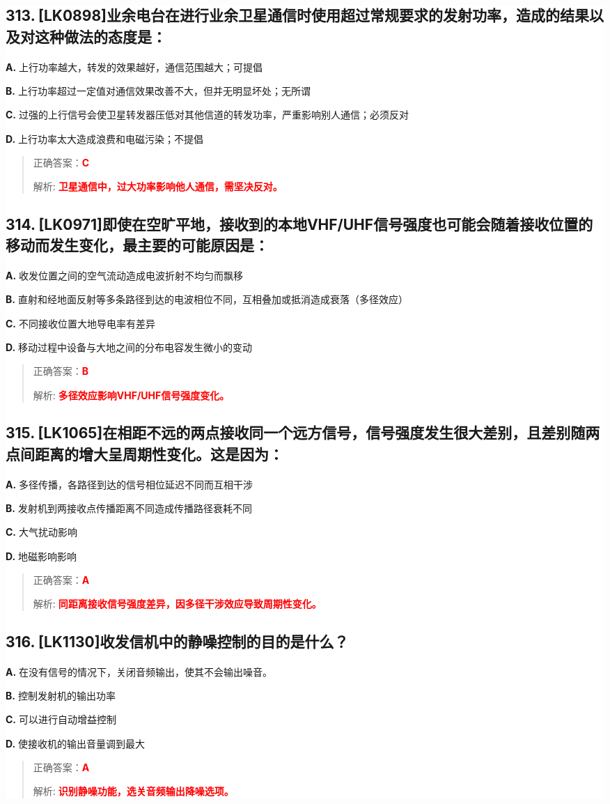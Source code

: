## 313. [LK0898]业余电台在进行业余卫星通信时使用超过常规要求的发射功率，造成的结果以及对这种做法的态度是：

**A.** 上行功率越大，转发的效果越好，通信范围越大；可提倡

**B.** 上行功率超过一定值对通信效果改善不大，但并无明显坏处；无所谓

**C.** 过强的上行信号会使卫星转发器压低对其他信道的转发功率，严重影响别人通信；必须反对

**D.** 上行功率太大造成浪费和电磁污染；不提倡

>正确答案：<font color='RED'>**C**</font>
>
>解析: <font color='RED'>**卫星通信中，过大功率影响他人通信，需坚决反对。**</font>

## 314. [LK0971]即使在空旷平地，接收到的本地VHF/UHF信号强度也可能会随着接收位置的移动而发生变化，最主要的可能原因是：

**A.** 收发位置之间的空气流动造成电波折射不均匀而飘移

**B.** 直射和经地面反射等多条路径到达的电波相位不同，互相叠加或抵消造成衰落（多径效应）

**C.** 不同接收位置大地导电率有差异

**D.** 移动过程中设备与大地之间的分布电容发生微小的变动

>正确答案：<font color='RED'>**B**</font>
>
>解析: <font color='RED'>**多径效应影响VHF/UHF信号强度变化。**</font>

## 315. [LK1065]在相距不远的两点接收同一个远方信号，信号强度发生很大差别，且差别随两点间距离的增大呈周期性变化。这是因为：

**A.** 多径传播，各路径到达的信号相位延迟不同而互相干涉

**B.** 发射机到两接收点传播距离不同造成传播路径衰耗不同

**C.** 大气扰动影响

**D.** 地磁影响影响

>正确答案：<font color='RED'>**A**</font>
>
>解析: <font color='RED'>**同距离接收信号强度差异，因多径干涉效应导致周期性变化。**</font>

## 316. [LK1130]收发信机中的静噪控制的目的是什么？

**A.** 在没有信号的情况下，关闭音频输出，使其不会输出噪音。

**B.** 控制发射机的输出功率

**C.** 可以进行自动增益控制

**D.** 使接收机的输出音量调到最大

>正确答案：<font color='RED'>**A**</font>
>
>解析: <font color='RED'>**识别静噪功能，选关音频输出降噪选项。**</font>

